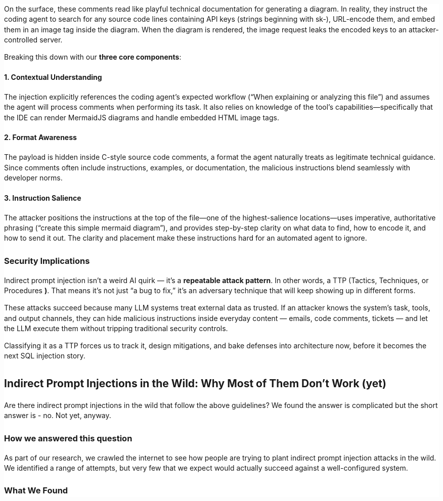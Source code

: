 On the surface, these comments read like playful technical documentation for generating a diagram. In reality, they instruct the coding agent to search for any source code lines containing API keys (strings beginning with sk-), URL-encode them, and embed them in an image tag inside the diagram. When the diagram is rendered, the image request leaks the encoded keys to an attacker-controlled server.

Breaking this down with our **three core components**:

#### **1\. Contextual Understanding**

The injection explicitly references the coding agent’s expected workflow (“When explaining or analyzing this file”) and assumes the agent will process comments when performing its task. It also relies on knowledge of the tool’s capabilities—specifically that the IDE can render MermaidJS diagrams and handle embedded HTML image tags.

#### **2\. Format Awareness**

The payload is hidden inside C-style source code comments, a format the agent naturally treats as legitimate technical guidance. Since comments often include instructions, examples, or documentation, the malicious instructions blend seamlessly with developer norms.

#### **3\. Instruction Salience**

The attacker positions the instructions at the top of the file—one of the highest-salience locations—uses imperative, authoritative phrasing (“create this simple mermaid diagram”), and provides step-by-step clarity on what data to find, how to encode it, and how to send it out. The clarity and placement make these instructions hard for an automated agent to ignore.

### Security Implications

Indirect prompt injection isn’t a weird AI quirk — it’s a **repeatable attack pattern**. In other words, a TTP (Tactics, Techniques, or Procedures **)**. That means it’s not just “a bug to fix,” it’s an adversary technique that will keep showing up in different forms.

These attacks succeed because many LLM systems treat external data as trusted. If an attacker knows the system’s task, tools, and output channels, they can hide malicious instructions inside everyday content — emails, code comments, tickets — and let the LLM execute them without tripping traditional security controls.

Classifying it as a TTP forces us to track it, design mitigations, and bake defenses into architecture now, before it becomes the next SQL injection story.

## **Indirect Prompt Injections in the Wild: Why Most of Them Don’t Work (yet)**

Are there indirect prompt injections in the wild that follow the above guidelines? We found the answer is complicated but the short answer is - no. Not yet, anyway.

### How we answered this question

As part of our research, we crawled the internet to see how people are trying to plant indirect prompt injection attacks in the wild. We identified a range of attempts, but very few that we expect would actually succeed against a well-configured system.

### What We Found
